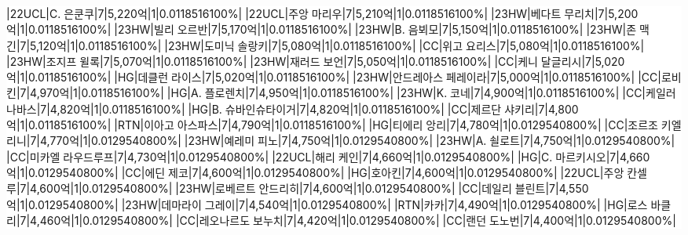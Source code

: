 |22UCL|C. 은쿤쿠|7|5,220억|1|0.0118516100%|
|22UCL|주앙 마리우|7|5,210억|1|0.0118516100%|
|23HW|베다트 무리치|7|5,200억|1|0.0118516100%|
|23HW|빌리 오르반|7|5,170억|1|0.0118516100%|
|23HW|B. 음뵈모|7|5,150억|1|0.0118516100%|
|23HW|존 맥긴|7|5,120억|1|0.0118516100%|
|23HW|도미닉 솔랑키|7|5,080억|1|0.0118516100%|
|CC|위고 요리스|7|5,080억|1|0.0118516100%|
|23HW|조지프 윌록|7|5,070억|1|0.0118516100%|
|23HW|재러드 보언|7|5,050억|1|0.0118516100%|
|CC|케니 달글리시|7|5,020억|1|0.0118516100%|
|HG|데클런 라이스|7|5,020억|1|0.0118516100%|
|23HW|안드레아스 페레이라|7|5,000억|1|0.0118516100%|
|CC|로비 킨|7|4,970억|1|0.0118516100%|
|HG|A. 플로렌치|7|4,950억|1|0.0118516100%|
|23HW|K. 코네|7|4,900억|1|0.0118516100%|
|CC|케일러 나바스|7|4,820억|1|0.0118516100%|
|HG|B. 슈바인슈타이거|7|4,820억|1|0.0118516100%|
|CC|제르단 샤키리|7|4,800억|1|0.0118516100%|
|RTN|이아고 아스파스|7|4,790억|1|0.0118516100%|
|HG|티에리 앙리|7|4,780억|1|0.0129540800%|
|CC|조르조 키엘리니|7|4,770억|1|0.0129540800%|
|23HW|예레미 피노|7|4,750억|1|0.0129540800%|
|23HW|A. 쇨로트|7|4,750억|1|0.0129540800%|
|CC|미카엘 라우드루프|7|4,730억|1|0.0129540800%|
|22UCL|해리 케인|7|4,660억|1|0.0129540800%|
|HG|C. 마르키시오|7|4,660억|1|0.0129540800%|
|CC|에딘 제코|7|4,600억|1|0.0129540800%|
|HG|호아킨|7|4,600억|1|0.0129540800%|
|22UCL|주앙 칸셀루|7|4,600억|1|0.0129540800%|
|23HW|로베르트 안드리히|7|4,600억|1|0.0129540800%|
|CC|데일리 블린트|7|4,550억|1|0.0129540800%|
|23HW|데마라이 그레이|7|4,540억|1|0.0129540800%|
|RTN|카카|7|4,490억|1|0.0129540800%|
|HG|로스 바클리|7|4,460억|1|0.0129540800%|
|CC|레오나르도 보누치|7|4,420억|1|0.0129540800%|
|CC|랜던 도노번|7|4,400억|1|0.0129540800%|
